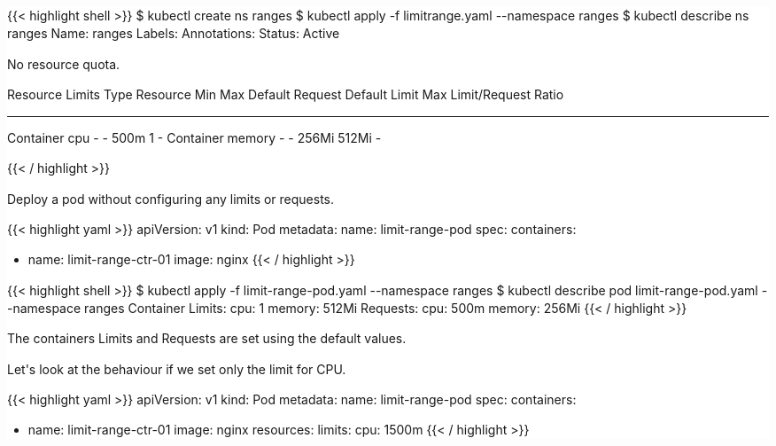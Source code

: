 
{{< highlight shell >}}
$ kubectl create ns ranges
$ kubectl apply -f limitrange.yaml --namespace ranges
$ kubectl describe ns ranges
Name:         ranges
Labels:       <none>
Annotations:  <none>
Status:       Active

No resource quota.

Resource Limits
 Type       Resource  Min  Max  Default Request  Default Limit  Max Limit/Request Ratio
 ----       --------  ---  ---  ---------------  -------------  -----------------------
 Container  cpu       -    -    500m             1              -
 Container  memory    -    -    256Mi            512Mi          -

{{< / highlight >}}

Deploy a pod without configuring any limits or requests.

{{< highlight yaml >}}
apiVersion: v1
kind: Pod
metadata:
  name: limit-range-pod
spec:
  containers:
  - name: limit-range-ctr-01
    image: nginx
{{< / highlight >}}

{{< highlight shell >}}
$ kubectl apply -f limit-range-pod.yaml --namespace ranges
$ kubectl describe pod limit-range-pod.yaml --namespace ranges
Container
Limits:
  cpu:     1
  memory:  512Mi
Requests:
  cpu:        500m
  memory:     256Mi
{{< / highlight >}}

The containers Limits and Requests are set using the default values.

Let's look at the behaviour if we set only the limit for CPU.

{{< highlight yaml >}}
apiVersion: v1
kind: Pod
metadata:
  name: limit-range-pod
spec:
  containers:
  - name: limit-range-ctr-01
    image: nginx
    resources:
      limits:
        cpu: 1500m
{{< / highlight >}}
